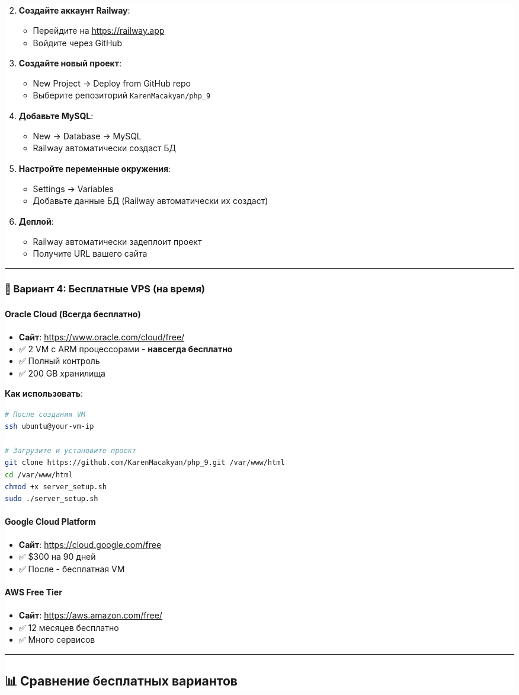 2. **Создайте аккаунт Railway**:
   - Перейдите на https://railway.app
   - Войдите через GitHub

3. **Создайте новый проект**:
   - New Project → Deploy from GitHub repo
   - Выберите репозиторий `KarenMacakyan/php_9`

4. **Добавьте MySQL**:
   - New → Database → MySQL
   - Railway автоматически создаст БД

5. **Настройте переменные окружения**:
   - Settings → Variables
   - Добавьте данные БД (Railway автоматически их создаст)

6. **Деплой**:
   - Railway автоматически задеплоит проект
   - Получите URL вашего сайта

---

### 🎯 Вариант 4: Бесплатные VPS (на время)

#### Oracle Cloud (Всегда бесплатно)
- **Сайт**: https://www.oracle.com/cloud/free/
- ✅ 2 VM с ARM процессорами - **навсегда бесплатно**
- ✅ Полный контроль
- ✅ 200 GB хранилища

**Как использовать**:
```bash
# После создания VM
ssh ubuntu@your-vm-ip

# Загрузите и установите проект
git clone https://github.com/KarenMacakyan/php_9.git /var/www/html
cd /var/www/html
chmod +x server_setup.sh
sudo ./server_setup.sh
```

#### Google Cloud Platform
- **Сайт**: https://cloud.google.com/free
- ✅ $300 на 90 дней
- ✅ После - бесплатная VM

#### AWS Free Tier
- **Сайт**: https://aws.amazon.com/free/
- ✅ 12 месяцев бесплатно
- ✅ Много сервисов

---

## 📊 Сравнение бесплатных вариантов
